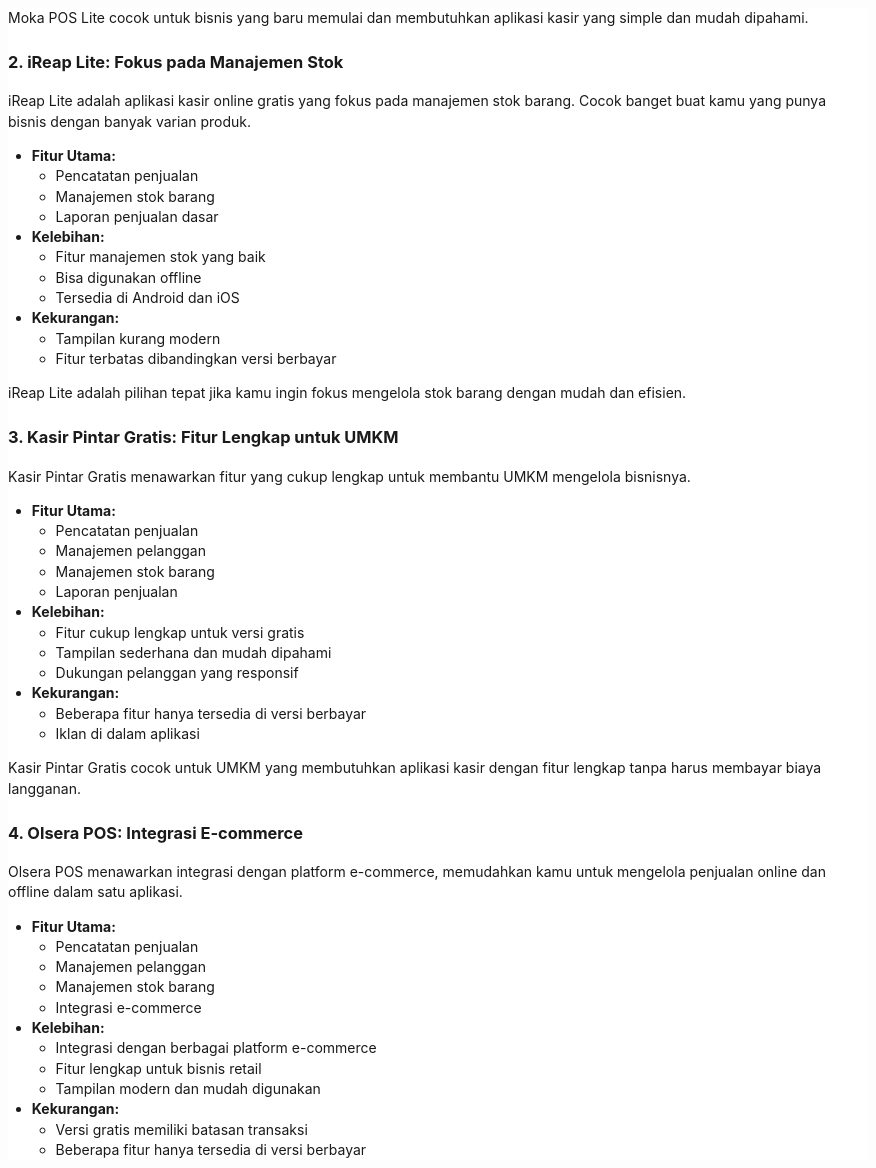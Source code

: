 Moka POS Lite cocok untuk bisnis yang baru memulai dan membutuhkan aplikasi kasir yang simple dan mudah dipahami.

### 2\. iReap Lite: Fokus pada Manajemen Stok

iReap Lite adalah aplikasi kasir online gratis yang fokus pada manajemen stok barang. Cocok banget buat kamu yang punya bisnis dengan banyak varian produk.

- **Fitur Utama:**
    - Pencatatan penjualan
    - Manajemen stok barang
    - Laporan penjualan dasar
- **Kelebihan:**
    - Fitur manajemen stok yang baik
    - Bisa digunakan offline
    - Tersedia di Android dan iOS
- **Kekurangan:**
    - Tampilan kurang modern
    - Fitur terbatas dibandingkan versi berbayar

iReap Lite adalah pilihan tepat jika kamu ingin fokus mengelola stok barang dengan mudah dan efisien.

### 3\. Kasir Pintar Gratis: Fitur Lengkap untuk UMKM

Kasir Pintar Gratis menawarkan fitur yang cukup lengkap untuk membantu UMKM mengelola bisnisnya.

- **Fitur Utama:**
    - Pencatatan penjualan
    - Manajemen pelanggan
    - Manajemen stok barang
    - Laporan penjualan
- **Kelebihan:**
    - Fitur cukup lengkap untuk versi gratis
    - Tampilan sederhana dan mudah dipahami
    - Dukungan pelanggan yang responsif
- **Kekurangan:**
    - Beberapa fitur hanya tersedia di versi berbayar
    - Iklan di dalam aplikasi

Kasir Pintar Gratis cocok untuk UMKM yang membutuhkan aplikasi kasir dengan fitur lengkap tanpa harus membayar biaya langganan.

### 4\. Olsera POS: Integrasi E-commerce

Olsera POS menawarkan integrasi dengan platform e-commerce, memudahkan kamu untuk mengelola penjualan online dan offline dalam satu aplikasi.

- **Fitur Utama:**
    - Pencatatan penjualan
    - Manajemen pelanggan
    - Manajemen stok barang
    - Integrasi e-commerce
- **Kelebihan:**
    - Integrasi dengan berbagai platform e-commerce
    - Fitur lengkap untuk bisnis retail
    - Tampilan modern dan mudah digunakan
- **Kekurangan:**
    - Versi gratis memiliki batasan transaksi
    - Beberapa fitur hanya tersedia di versi berbayar
